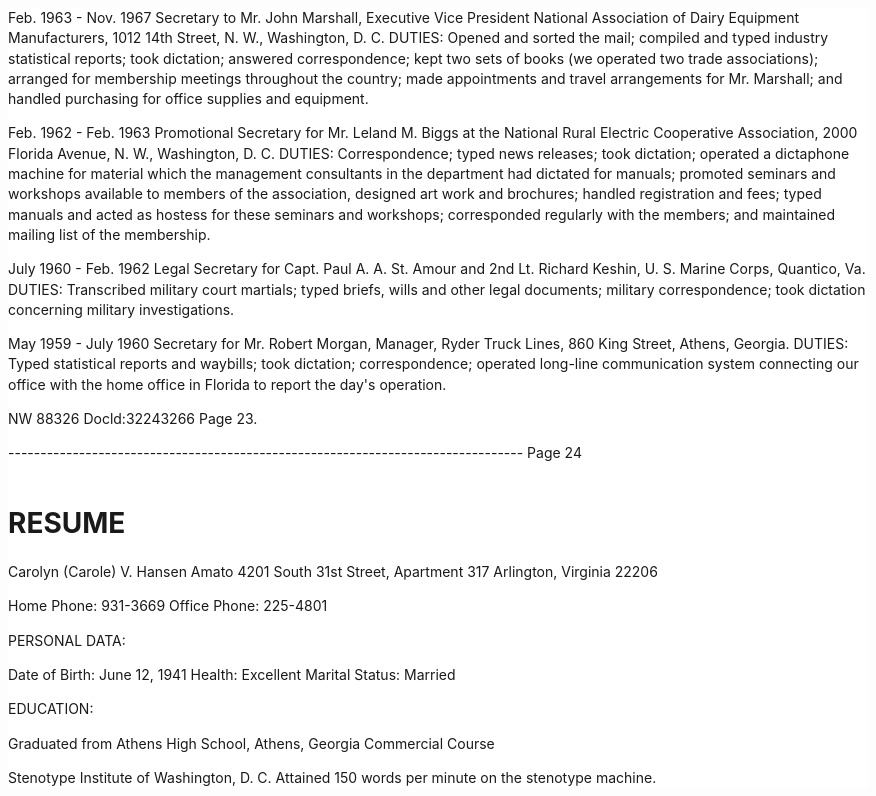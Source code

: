 Feb. 1963 - Nov. 1967
Secretary to Mr. John Marshall, Executive Vice President National Association of Dairy Equipment Manufacturers,
1012 14th Street, N. W., Washington, D. C.
DUTIES: Opened and sorted the mail; compiled and typed industry statistical reports; took dictation; answered correspondence; kept two sets of books (we operated two trade associations); arranged for membership meetings throughout the country; made appointments and travel arrangements for Mr. Marshall; and handled purchasing for office supplies and equipment.

Feb. 1962 - Feb. 1963
Promotional Secretary for Mr. Leland M. Biggs at the National Rural Electric Cooperative Association,
2000 Florida Avenue, N. W., Washington, D. C.
DUTIES: Correspondence; typed news releases; took dictation; operated a dictaphone machine for material which the management consultants in the department had dictated for manuals; promoted seminars and workshops available to members of the association, designed art work and brochures; handled registration and fees; typed manuals and acted as hostess for these seminars and workshops; corresponded regularly with the members; and maintained mailing list of the membership.

July 1960 - Feb. 1962
Legal Secretary for Capt. Paul A. A. St. Amour and 2nd Lt. Richard Keshin, U. S. Marine Corps, Quantico, Va.
DUTIES: Transcribed military court martials; typed briefs, wills and other legal documents; military correspondence; took dictation concerning military investigations.

May 1959 - July 1960
Secretary for Mr. Robert Morgan, Manager, Ryder Truck Lines, 860 King Street, Athens, Georgia.
DUTIES: Typed statistical reports and waybills; took dictation; correspondence; operated long-line communication system connecting our office with the home office in Florida to report the day's operation.

NW 88326
Docld:32243266 Page 23.


-------------------------------------------------------------------------------- Page 24

# RESUME

Carolyn (Carole) V. Hansen Amato
4201 South 31st Street, Apartment 317
Arlington, Virginia 22206

Home Phone: 931-3669 Office Phone: 225-4801

PERSONAL DATA:

Date of Birth: June 12, 1941 Health: Excellent Marital Status: Married

EDUCATION:

Graduated from Athens High School, Athens, Georgia Commercial Course

Stenotype Institute of Washington, D. C.
Attained 150 words per minute on the stenotype machine.
